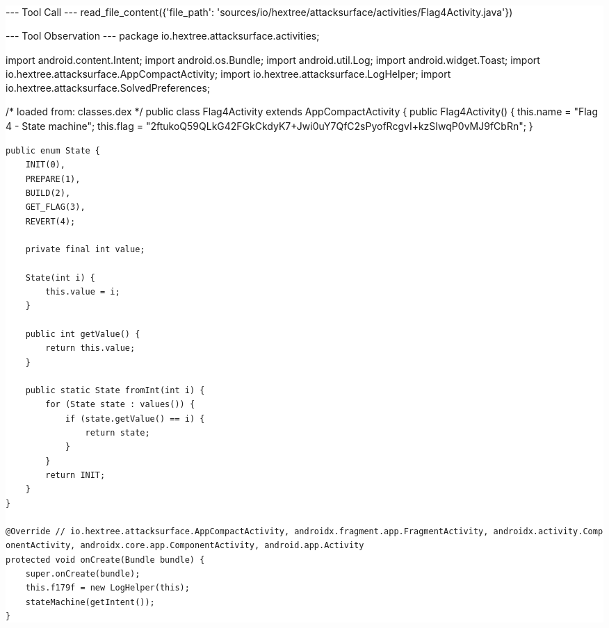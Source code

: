 --- Tool Call ---
read_file_content({'file_path': 'sources/io/hextree/attacksurface/activities/Flag4Activity.java'})

--- Tool Observation ---
package io.hextree.attacksurface.activities;

import android.content.Intent;
import android.os.Bundle;
import android.util.Log;
import android.widget.Toast;
import io.hextree.attacksurface.AppCompactActivity;
import io.hextree.attacksurface.LogHelper;
import io.hextree.attacksurface.SolvedPreferences;

/* loaded from: classes.dex */
public class Flag4Activity extends AppCompactActivity {
    public Flag4Activity() {
        this.name = "Flag 4 - State machine";
        this.flag = "2ftukoQ59QLkG42FGkCkdyK7+Jwi0uY7QfC2sPyofRcgvI+kzSIwqP0vMJ9fCbRn";
    }

    public enum State {
        INIT(0),
        PREPARE(1),
        BUILD(2),
        GET_FLAG(3),
        REVERT(4);

        private final int value;

        State(int i) {
            this.value = i;
        }

        public int getValue() {
            return this.value;
        }

        public static State fromInt(int i) {
            for (State state : values()) {
                if (state.getValue() == i) {
                    return state;
                }
            }
            return INIT;
        }
    }

    @Override // io.hextree.attacksurface.AppCompactActivity, androidx.fragment.app.FragmentActivity, androidx.activity.ComponentActivity, androidx.core.app.ComponentActivity, android.app.Activity
    protected void onCreate(Bundle bundle) {
        super.onCreate(bundle);
        this.f179f = new LogHelper(this);
        stateMachine(getIntent());
    }
